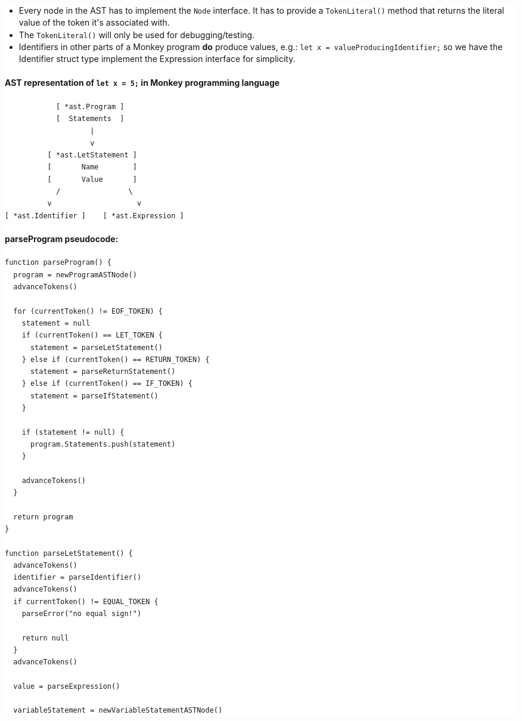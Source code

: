 * Every node in the AST has to implement the `Node` interface. It has to provide a `TokenLiteral()` method that returns
  the literal value of the token it's associated with.
* The `TokenLiteral()` will only be used for debugging/testing.
* Identifiers in other parts of a Monkey program **do** produce values, e.g.: `let x = valueProducingIdentifier;` so we
  have the Identifier struct type implement the Expression interface for simplicity.

#### AST representation of `let x = 5;` in Monkey programming language

```
            [ *ast.Program ]
            [  Statements  ]
                    |
                    v
          [ *ast.LetStatement ]
          [       Name        ]
          [       Value       ]
            /                \
          v                    v
[ *ast.Identifier ]    [ *ast.Expression ]
```

#### parseProgram pseudocode:

```
function parseProgram() {
  program = newProgramASTNode()
  advanceTokens()
  
  for (currentToken() != EOF_TOKEN) {
    statement = null
    if (currentToken() == LET_TOKEN {
      statement = parseLetStatement()
    } else if (currentToken() == RETURN_TOKEN) {
      statement = parseReturnStatement()
    } else if (currentToken() == IF_TOKEN) {
      statement = parseIfStatement()
    }

    if (statement != null) {
      program.Statements.push(statement)
    }

    advanceTokens()
  }
  
  return program    
}

function parseLetStatement() {
  advanceTokens()
  identifier = parseIdentifier()
  advanceTokens()
  if currentToken() != EQUAL_TOKEN {
    parseError("no equal sign!")
    
    return null
  }
  advanceTokens()
  
  value = parseExpression()
  
  variableStatement = newVariableStatementASTNode()
```
